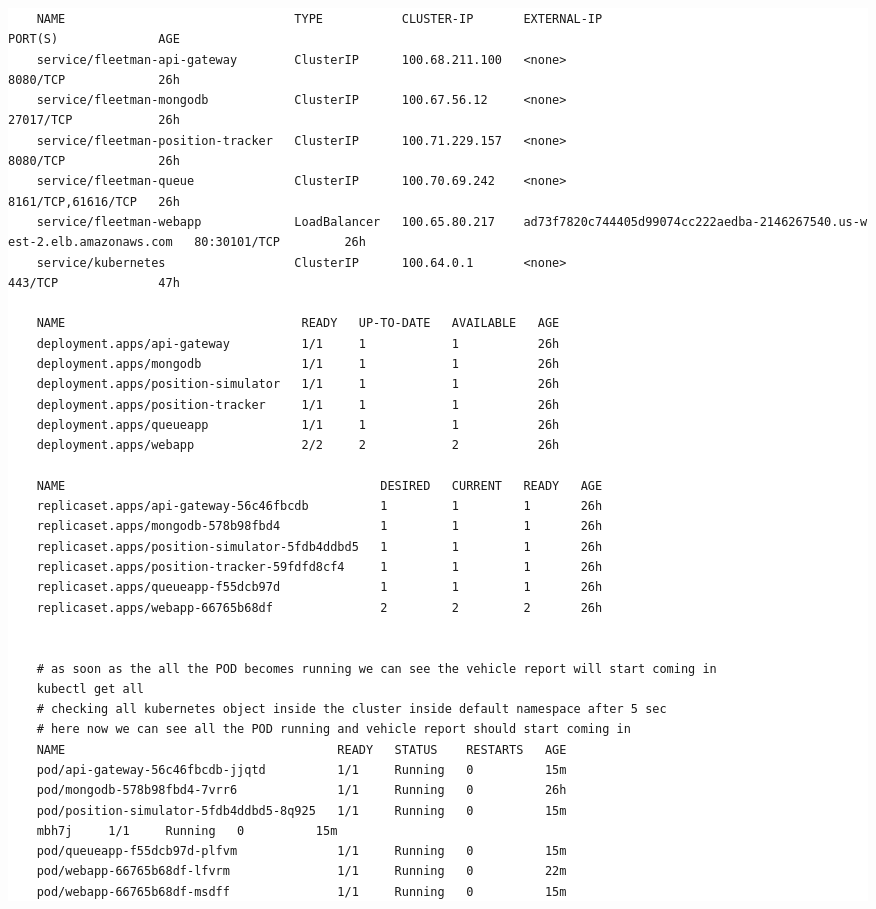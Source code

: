         NAME                                TYPE           CLUSTER-IP       EXTERNAL-IP                                                               PORT(S)              AGE
        service/fleetman-api-gateway        ClusterIP      100.68.211.100   <none>                                                                    8080/TCP             26h
        service/fleetman-mongodb            ClusterIP      100.67.56.12     <none>                                                                    27017/TCP            26h
        service/fleetman-position-tracker   ClusterIP      100.71.229.157   <none>                                                                    8080/TCP             26h
        service/fleetman-queue              ClusterIP      100.70.69.242    <none>                                                                    8161/TCP,61616/TCP   26h
        service/fleetman-webapp             LoadBalancer   100.65.80.217    ad73f7820c744405d99074cc222aedba-2146267540.us-west-2.elb.amazonaws.com   80:30101/TCP         26h
        service/kubernetes                  ClusterIP      100.64.0.1       <none>                                                                    443/TCP              47h

        NAME                                 READY   UP-TO-DATE   AVAILABLE   AGE
        deployment.apps/api-gateway          1/1     1            1           26h
        deployment.apps/mongodb              1/1     1            1           26h
        deployment.apps/position-simulator   1/1     1            1           26h
        deployment.apps/position-tracker     1/1     1            1           26h
        deployment.apps/queueapp             1/1     1            1           26h
        deployment.apps/webapp               2/2     2            2           26h

        NAME                                            DESIRED   CURRENT   READY   AGE
        replicaset.apps/api-gateway-56c46fbcdb          1         1         1       26h
        replicaset.apps/mongodb-578b98fbd4              1         1         1       26h
        replicaset.apps/position-simulator-5fdb4ddbd5   1         1         1       26h
        replicaset.apps/position-tracker-59fdfd8cf4     1         1         1       26h
        replicaset.apps/queueapp-f55dcb97d              1         1         1       26h
        replicaset.apps/webapp-66765b68df               2         2         2       26h


        # as soon as the all the POD becomes running we can see the vehicle report will start coming in 
        kubectl get all
        # checking all kubernetes object inside the cluster inside default namespace after 5 sec
        # here now we can see all the POD running and vehicle report should start coming in 
        NAME                                      READY   STATUS    RESTARTS   AGE
        pod/api-gateway-56c46fbcdb-jjqtd          1/1     Running   0          15m
        pod/mongodb-578b98fbd4-7vrr6              1/1     Running   0          26h
        pod/position-simulator-5fdb4ddbd5-8q925   1/1     Running   0          15m
        mbh7j     1/1     Running   0          15m
        pod/queueapp-f55dcb97d-plfvm              1/1     Running   0          15m
        pod/webapp-66765b68df-lfvrm               1/1     Running   0          22m
        pod/webapp-66765b68df-msdff               1/1     Running   0          15m
